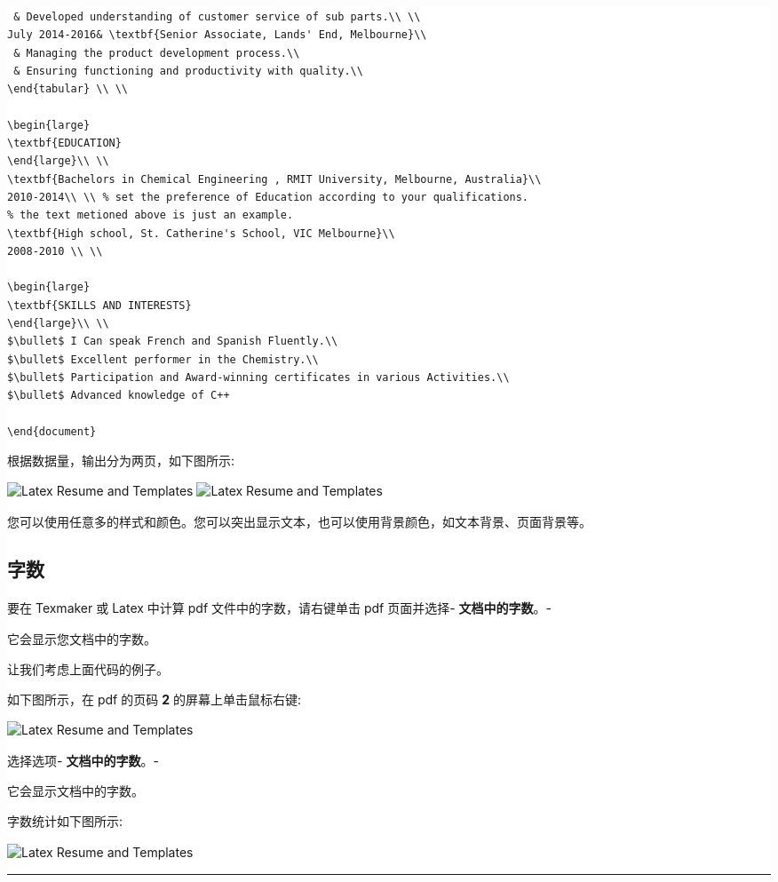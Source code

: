 ```
 & Developed understanding of customer service of sub parts.\\ \\
July 2014-2016& \textbf{Senior Associate, Lands' End, Melbourne}\\
 & Managing the product development process.\\
 & Ensuring functioning and productivity with quality.\\
\end{tabular} \\ \\ 

\begin{large}
\textbf{EDUCATION}
\end{large}\\ \\
\textbf{Bachelors in Chemical Engineering , RMIT University, Melbourne, Australia}\\
2010-2014\\ \\ % set the preference of Education according to your qualifications.
% the text metioned above is just an example.
\textbf{High school, St. Catherine's School, VIC Melbourne}\\
2008-2010 \\ \\

\begin{large}
\textbf{SKILLS AND INTERESTS}
\end{large}\\ \\
$\bullet$ I Can speak French and Spanish Fluently.\\
$\bullet$ Excellent performer in the Chemistry.\\
$\bullet$ Participation and Award-winning certificates in various Activities.\\
$\bullet$ Advanced knowledge of C++

\end{document}

```

根据数据量，输出分为两页，如下图所示:

![Latex Resume and Templates](../Images/3f2109ff6705d29c5fe321195987a5f9.png)
![Latex Resume and Templates](../Images/2fa065fa91c8ed8ac211dcc83038abcc.png)

您可以使用任意多的样式和颜色。您可以突出显示文本，也可以使用背景颜色，如文本背景、页面背景等。

## 字数

要在 Texmaker 或 Latex 中计算 pdf 文件中的字数，请右键单击 pdf 页面并选择- **文档中的字数**。-

它会显示您文档中的字数。

让我们考虑上面代码的例子。

如下图所示，在 pdf 的页码 **2** 的屏幕上单击鼠标右键:

![Latex Resume and Templates](../Images/d1e269b5004a467dc573b5bef6246b7d.png)

选择选项- **文档中的字数**。-

它会显示文档中的字数。

字数统计如下图所示:

![Latex Resume and Templates](../Images/af417679d84c6df481ff385d9081e834.png)

* * *